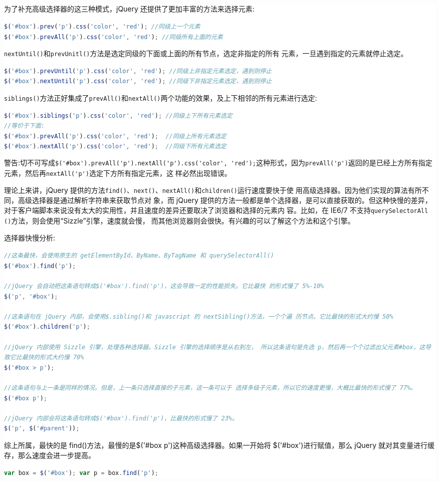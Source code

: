 为了补充高级选择器的这三种模式，jQuery 还提供了更加丰富的方法来选择元素: 

```javascript
$('#box').prev('p').css('color', 'red'); //同级上一个元素 
$('#box').prevAll('p').css('color', 'red'); //同级所有上面的元素
```

`nextUntil()`和`prevUnitl()`方法是选定同级的下面或上面的所有节点，选定非指定的所有 元素，一旦遇到指定的元素就停止选定。

```javascript
$('#box').prevUntil('p').css('color', 'red'); //同级上非指定元素选定，遇到则停止 
$('#box').nextUntil('p').css('color', 'red'); //同级下非指定元素选定，遇到则停止
```

`siblings()`方法正好集成了`prevAll()`和`nextAll()`两个功能的效果，及上下相邻的所有元素进行选定:

```javascript
$('#box').siblings('p').css('color', 'red'); //同级上下所有元素选定
//等价于下面: 
$('#box').prevAll('p').css('color', 'red');  //同级上所有元素选定
$('#box').nextAll('p').css('color', 'red');  //同级下所有元素选定
```

警告:切不可写成`$('#box').prevAll('p').nextAll('p').css('color', 'red');`这种形式，因为`prevAll('p')`返回的是已经上方所有指定元素，然后再`nextAll('p')`选定下方所有指定元素，这 样必然出现错误。

理论上来讲，jQuery 提供的方法`find()`、`next()`、`nextAll()`和`children()`运行速度要快于使 用高级选择器。因为他们实现的算法有所不同，高级选择器是通过解析字符串来获取节点对 象，而 jQuery 提供的方法一般都是单个选择器，是可以直接获取的。但这种快慢的差异， 对于客户端脚本来说没有太大的实用性，并且速度的差异还要取决了浏览器和选择的元素内 容。比如，在 IE6/7 不支持`querySelectorAll()`方法，则会使用“Sizzle”引擎，速度就会慢， 而其他浏览器则会很快。有兴趣的可以了解这个方法和这个引擎。

选择器快慢分析:

```javascript
//这条最快，会使用原生的 getElementById、ByName、ByTagName 和 querySelectorAll() 
$('#box').find('p');

//jQuery 会自动把这条语句转成$('#box').find('p')，这会导致一定的性能损失。它比最快 的形式慢了 5%-10%
$('p', '#box');

//这条语句在 jQuery 内部，会使用$.sibling()和 javascript 的 nextSibling()方法，一个个遍 历节点。它比最快的形式大约慢 50%
$('#box').children('p');

//jQuery 内部使用 Sizzle 引擎，处理各种选择器。Sizzle 引擎的选择顺序是从右到左， 所以这条语句是先选 p，然后再一个个过滤出父元素#box，这导致它比最快的形式大约慢 70%
$('#box > p');

//这条语句与上一条是同样的情况。但是，上一条只选择直接的子元素，这一条可以于 选择多级子元素，所以它的速度更慢，大概比最快的形式慢了 77%。
$('#box p');

//jQuery 内部会将这条语句转成$('#box').find('p')，比最快的形式慢了 23%。 
$('p', $('#parent'));
```

综上所属，最快的是 find()方法，最慢的是$('#box p')这种高级选择器。如果一开始将 $('#box')进行赋值，那么 jQuery 就对其变量进行缓存，那么速度会进一步提高。

```javascript
var box = $('#box'); var p = box.find('p');
```
